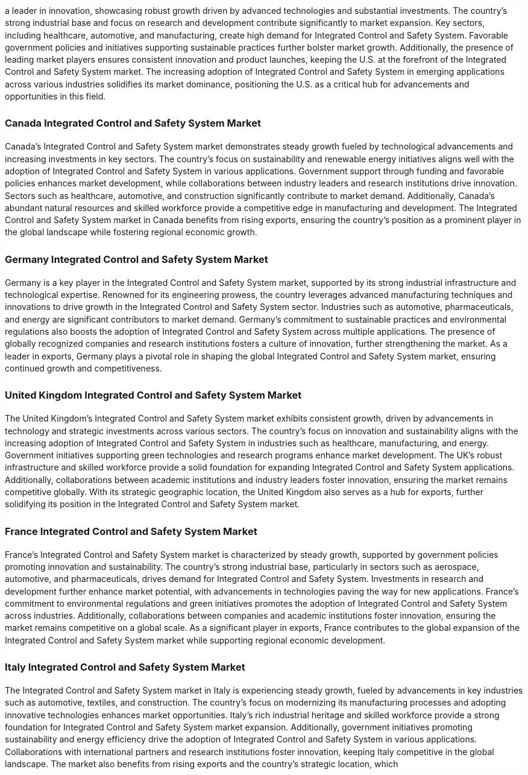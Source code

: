 a leader in innovation, showcasing robust growth driven by advanced technologies and substantial investments. The country&rsquo;s strong industrial base and focus on research and development contribute significantly to market expansion. Key sectors, including healthcare, automotive, and manufacturing, create high demand for Integrated Control and Safety System. Favorable government policies and initiatives supporting sustainable practices further bolster market growth. Additionally, the presence of leading market players ensures consistent innovation and product launches, keeping the U.S. at the forefront of the Integrated Control and Safety System market. The increasing adoption of Integrated Control and Safety System in emerging applications across various industries solidifies its market dominance, positioning the U.S. as a critical hub for advancements and opportunities in this field.</p><h3>Canada Integrated Control and Safety System Market</h3><p>Canada&rsquo;s Integrated Control and Safety System market demonstrates steady growth fueled by technological advancements and increasing investments in key sectors. The country&rsquo;s focus on sustainability and renewable energy initiatives aligns well with the adoption of Integrated Control and Safety System in various applications. Government support through funding and favorable policies enhances market development, while collaborations between industry leaders and research institutions drive innovation. Sectors such as healthcare, automotive, and construction significantly contribute to market demand. Additionally, Canada&rsquo;s abundant natural resources and skilled workforce provide a competitive edge in manufacturing and development. The Integrated Control and Safety System market in Canada benefits from rising exports, ensuring the country&rsquo;s position as a prominent player in the global landscape while fostering regional economic growth.</p><h3>Germany Integrated Control and Safety System Market</h3><p>Germany is a key player in the Integrated Control and Safety System market, supported by its strong industrial infrastructure and technological expertise. Renowned for its engineering prowess, the country leverages advanced manufacturing techniques and innovations to drive growth in the Integrated Control and Safety System sector. Industries such as automotive, pharmaceuticals, and energy are significant contributors to market demand. Germany&rsquo;s commitment to sustainable practices and environmental regulations also boosts the adoption of Integrated Control and Safety System across multiple applications. The presence of globally recognized companies and research institutions fosters a culture of innovation, further strengthening the market. As a leader in exports, Germany plays a pivotal role in shaping the global Integrated Control and Safety System market, ensuring continued growth and competitiveness.</p><h3>United Kingdom Integrated Control and Safety System Market</h3><p>The United Kingdom&rsquo;s Integrated Control and Safety System market exhibits consistent growth, driven by advancements in technology and strategic investments across various sectors. The country&rsquo;s focus on innovation and sustainability aligns with the increasing adoption of Integrated Control and Safety System in industries such as healthcare, manufacturing, and energy. Government initiatives supporting green technologies and research programs enhance market development. The UK&rsquo;s robust infrastructure and skilled workforce provide a solid foundation for expanding Integrated Control and Safety System applications. Additionally, collaborations between academic institutions and industry leaders foster innovation, ensuring the market remains competitive globally. With its strategic geographic location, the United Kingdom also serves as a hub for exports, further solidifying its position in the Integrated Control and Safety System market.</p><h3>France Integrated Control and Safety System Market</h3><p>France&rsquo;s Integrated Control and Safety System market is characterized by steady growth, supported by government policies promoting innovation and sustainability. The country&rsquo;s strong industrial base, particularly in sectors such as aerospace, automotive, and pharmaceuticals, drives demand for Integrated Control and Safety System. Investments in research and development further enhance market potential, with advancements in technologies paving the way for new applications. France&rsquo;s commitment to environmental regulations and green initiatives promotes the adoption of Integrated Control and Safety System across industries. Additionally, collaborations between companies and academic institutions foster innovation, ensuring the market remains competitive on a global scale. As a significant player in exports, France contributes to the global expansion of the Integrated Control and Safety System market while supporting regional economic development.</p><h3>Italy Integrated Control and Safety System Market</h3><p>The Integrated Control and Safety System market in Italy is experiencing steady growth, fueled by advancements in key industries such as automotive, textiles, and construction. The country&rsquo;s focus on modernizing its manufacturing processes and adopting innovative technologies enhances market opportunities. Italy&rsquo;s rich industrial heritage and skilled workforce provide a strong foundation for Integrated Control and Safety System market expansion. Additionally, government initiatives promoting sustainability and energy efficiency drive the adoption of Integrated Control and Safety System in various applications. Collaborations with international partners and research institutions foster innovation, keeping Italy competitive in the global landscape. The market also benefits from rising exports and the country&rsquo;s strategic location, which